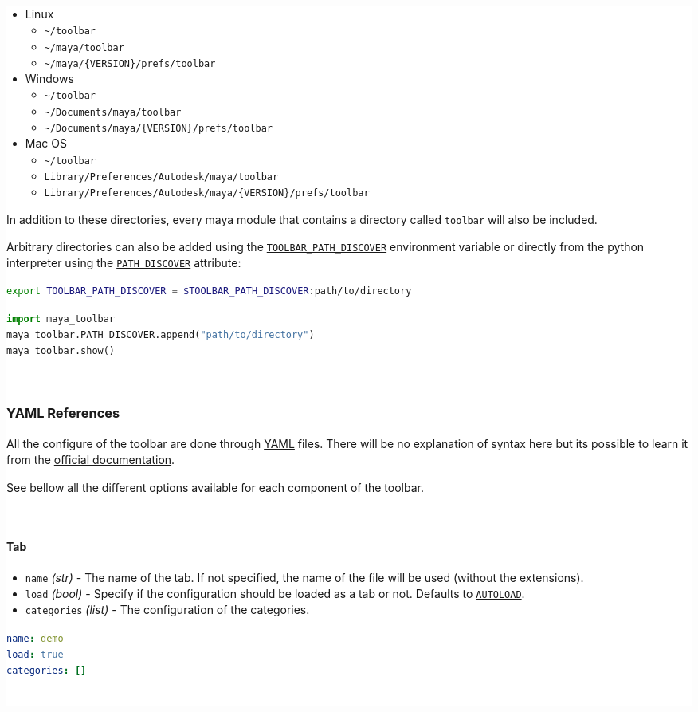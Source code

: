 - Linux
  - `~/toolbar`
  - `~/maya/toolbar`
  - `~/maya/{VERSION}/prefs/toolbar`
- Windows
  - `~/toolbar`
  - `~/Documents/maya/toolbar`
  - `~/Documents/maya/{VERSION}/prefs/toolbar`
- Mac OS
  - `~/toolbar`
  - `Library/Preferences/Autodesk/maya/toolbar`
  - `Library/Preferences/Autodesk/maya/{VERSION}/prefs/toolbar`

In addition to these directories, every maya module that contains a directory called `toolbar` will also be included.

Arbitrary directories can also be added using the [`TOOLBAR_PATH_DISCOVER`](#toolbar_path_discover) environment variable or directly from the python interpreter using the [`PATH_DISCOVER`](#toolbar_path_discover) attribute:

```bash
export TOOLBAR_PATH_DISCOVER = $TOOLBAR_PATH_DISCOVER:path/to/directory
```

```python
import maya_toolbar
maya_toolbar.PATH_DISCOVER.append("path/to/directory")
maya_toolbar.show()
```

<br>

### YAML References

All the configure of the toolbar are done through [YAML](https://pyyaml.org) files. There will be no explanation of syntax here but its possible to learn it from the [official documentation](https://yaml.org/spec/1.2.2/).

See bellow all the different options available for each component of the toolbar.

<br>

#### Tab

- `name` _(str)_ - The name of the tab. If not specified, the name of the file will be used (without the extensions).
- `load` _(bool)_ - Specify if the configuration should be loaded as a tab or not. Defaults to [`AUTOLOAD`](#toolbar_autoload).
- `categories` _(list)_ - The configuration of the categories.

```yaml
name: demo
load: true
categories: []
```

<br>
